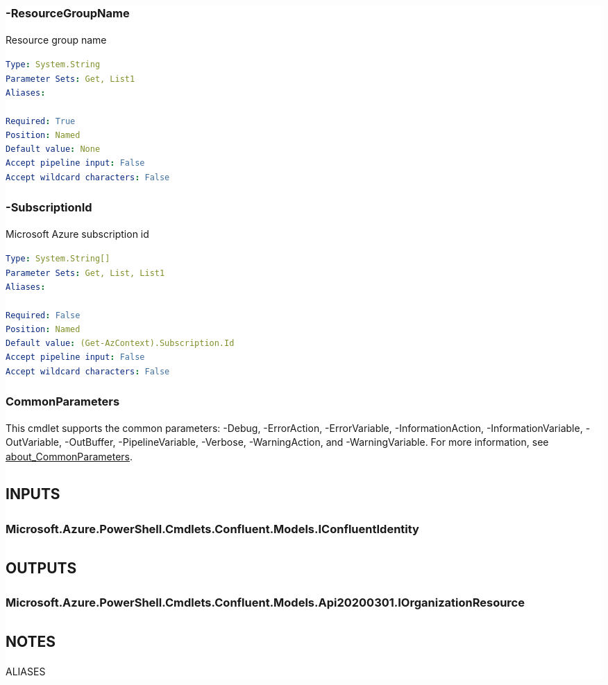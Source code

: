 ### -ResourceGroupName
Resource group name

```yaml
Type: System.String
Parameter Sets: Get, List1
Aliases:

Required: True
Position: Named
Default value: None
Accept pipeline input: False
Accept wildcard characters: False
```

### -SubscriptionId
Microsoft Azure subscription id

```yaml
Type: System.String[]
Parameter Sets: Get, List, List1
Aliases:

Required: False
Position: Named
Default value: (Get-AzContext).Subscription.Id
Accept pipeline input: False
Accept wildcard characters: False
```

### CommonParameters
This cmdlet supports the common parameters: -Debug, -ErrorAction, -ErrorVariable, -InformationAction, -InformationVariable, -OutVariable, -OutBuffer, -PipelineVariable, -Verbose, -WarningAction, and -WarningVariable. For more information, see [about_CommonParameters](http://go.microsoft.com/fwlink/?LinkID=113216).

## INPUTS

### Microsoft.Azure.PowerShell.Cmdlets.Confluent.Models.IConfluentIdentity

## OUTPUTS

### Microsoft.Azure.PowerShell.Cmdlets.Confluent.Models.Api20200301.IOrganizationResource

## NOTES

ALIASES

